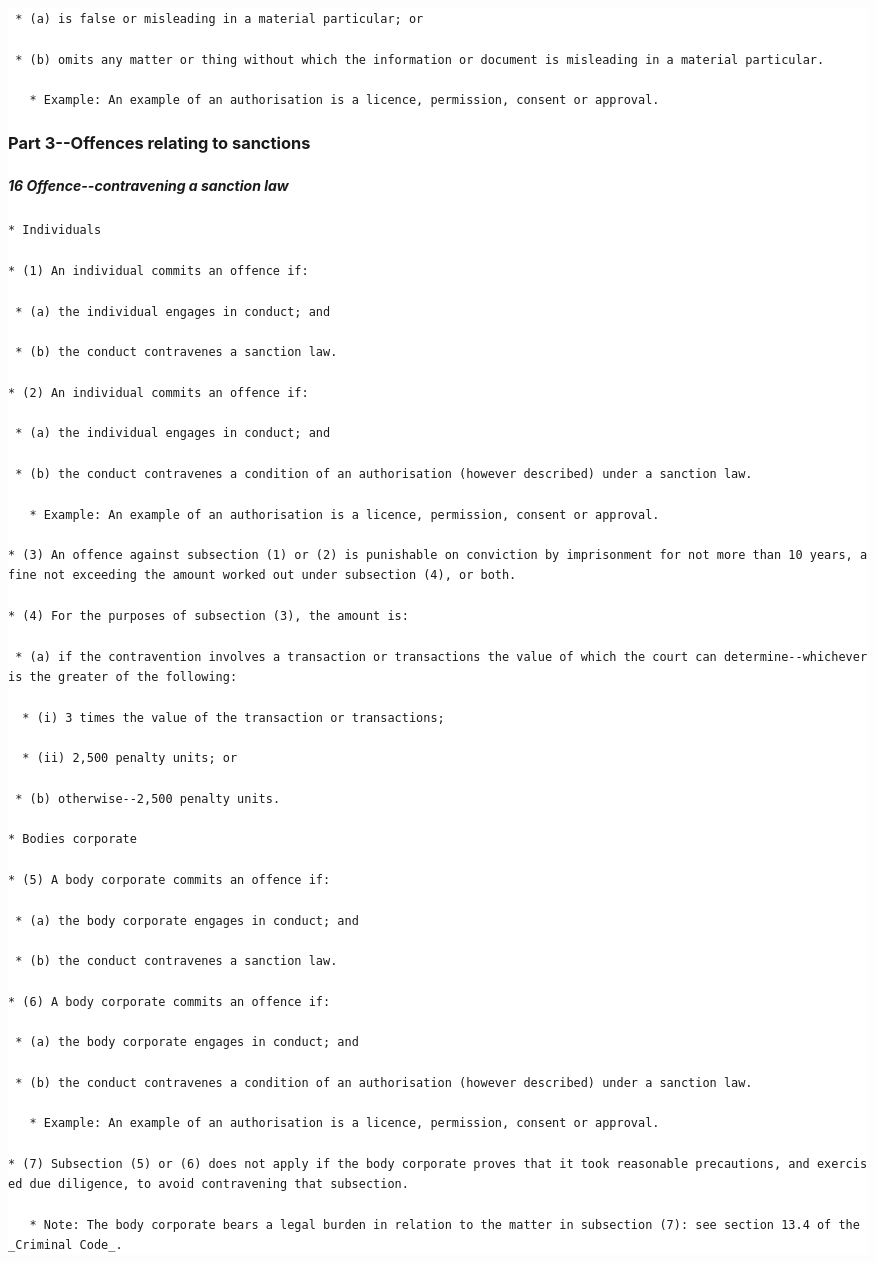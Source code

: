      * (a) is false or misleading in a material particular; or

     * (b) omits any matter or thing without which the information or document is misleading in a material particular.

       * Example: An example of an authorisation is a licence, permission, consent or approval.

### Part 3--Offences relating to sanctions

##### 16  Offence--contravening a sanction law

    * Individuals

    * (1) An individual commits an offence if:

     * (a) the individual engages in conduct; and

     * (b) the conduct contravenes a sanction law.

    * (2) An individual commits an offence if:

     * (a) the individual engages in conduct; and

     * (b) the conduct contravenes a condition of an authorisation (however described) under a sanction law.

       * Example: An example of an authorisation is a licence, permission, consent or approval.

    * (3) An offence against subsection (1) or (2) is punishable on conviction by imprisonment for not more than 10 years, a fine not exceeding the amount worked out under subsection (4), or both.

    * (4) For the purposes of subsection (3), the amount is:

     * (a) if the contravention involves a transaction or transactions the value of which the court can determine--whichever is the greater of the following:

      * (i) 3 times the value of the transaction or transactions;

      * (ii) 2,500 penalty units; or

     * (b) otherwise--2,500 penalty units.

    * Bodies corporate

    * (5) A body corporate commits an offence if:

     * (a) the body corporate engages in conduct; and

     * (b) the conduct contravenes a sanction law.

    * (6) A body corporate commits an offence if:

     * (a) the body corporate engages in conduct; and

     * (b) the conduct contravenes a condition of an authorisation (however described) under a sanction law.

       * Example: An example of an authorisation is a licence, permission, consent or approval.

    * (7) Subsection (5) or (6) does not apply if the body corporate proves that it took reasonable precautions, and exercised due diligence, to avoid contravening that subsection.

       * Note: The body corporate bears a legal burden in relation to the matter in subsection (7): see section 13.4 of the _Criminal Code_.
